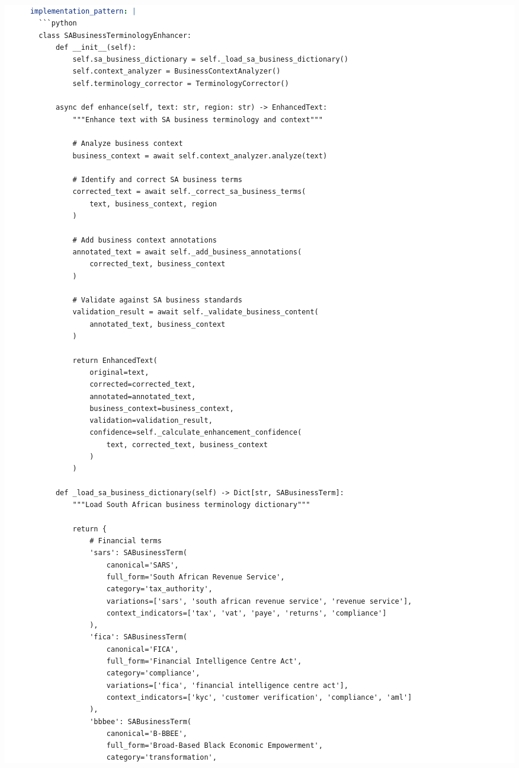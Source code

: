 ```yaml
      implementation_pattern: |
        ```python
        class SABusinessTerminologyEnhancer:
            def __init__(self):
                self.sa_business_dictionary = self._load_sa_business_dictionary()
                self.context_analyzer = BusinessContextAnalyzer()
                self.terminology_corrector = TerminologyCorrector()
                
            async def enhance(self, text: str, region: str) -> EnhancedText:
                """Enhance text with SA business terminology and context"""
                
                # Analyze business context
                business_context = await self.context_analyzer.analyze(text)
                
                # Identify and correct SA business terms
                corrected_text = await self._correct_sa_business_terms(
                    text, business_context, region
                )
                
                # Add business context annotations
                annotated_text = await self._add_business_annotations(
                    corrected_text, business_context
                )
                
                # Validate against SA business standards
                validation_result = await self._validate_business_content(
                    annotated_text, business_context
                )
                
                return EnhancedText(
                    original=text,
                    corrected=corrected_text,
                    annotated=annotated_text,
                    business_context=business_context,
                    validation=validation_result,
                    confidence=self._calculate_enhancement_confidence(
                        text, corrected_text, business_context
                    )
                )
                
            def _load_sa_business_dictionary(self) -> Dict[str, SABusinessTerm]:
                """Load South African business terminology dictionary"""
                
                return {
                    # Financial terms
                    'sars': SABusinessTerm(
                        canonical='SARS',
                        full_form='South African Revenue Service',
                        category='tax_authority',
                        variations=['sars', 'south african revenue service', 'revenue service'],
                        context_indicators=['tax', 'vat', 'paye', 'returns', 'compliance']
                    ),
                    'fica': SABusinessTerm(
                        canonical='FICA',
                        full_form='Financial Intelligence Centre Act',
                        category='compliance',
                        variations=['fica', 'financial intelligence centre act'],
                        context_indicators=['kyc', 'customer verification', 'compliance', 'aml']
                    ),
                    'bbbee': SABusinessTerm(
                        canonical='B-BBEE',
                        full_form='Broad-Based Black Economic Empowerment',
                        category='transformation',
```